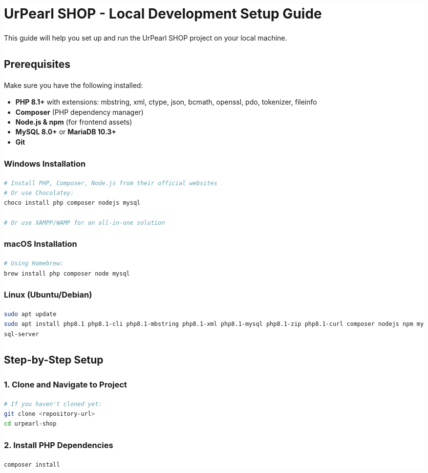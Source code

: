 # UrPearl SHOP - Local Development Setup Guide

This guide will help you set up and run the UrPearl SHOP project on your local machine.

## Prerequisites

Make sure you have the following installed:

- **PHP 8.1+** with extensions: mbstring, xml, ctype, json, bcmath, openssl, pdo, tokenizer, fileinfo
- **Composer** (PHP dependency manager)
- **Node.js & npm** (for frontend assets)
- **MySQL 8.0+** or **MariaDB 10.3+**
- **Git**

### Windows Installation
```bash
# Install PHP, Composer, Node.js from their official websites
# Or use Chocolatey:
choco install php composer nodejs mysql

# Or use XAMPP/WAMP for an all-in-one solution
```

### macOS Installation
```bash
# Using Homebrew:
brew install php composer node mysql
```

### Linux (Ubuntu/Debian)
```bash
sudo apt update
sudo apt install php8.1 php8.1-cli php8.1-mbstring php8.1-xml php8.1-mysql php8.1-zip php8.1-curl composer nodejs npm mysql-server
```

## Step-by-Step Setup

### 1. Clone and Navigate to Project
```bash
# If you haven't cloned yet:
git clone <repository-url>
cd urpearl-shop
```

### 2. Install PHP Dependencies
```bash
composer install
```
